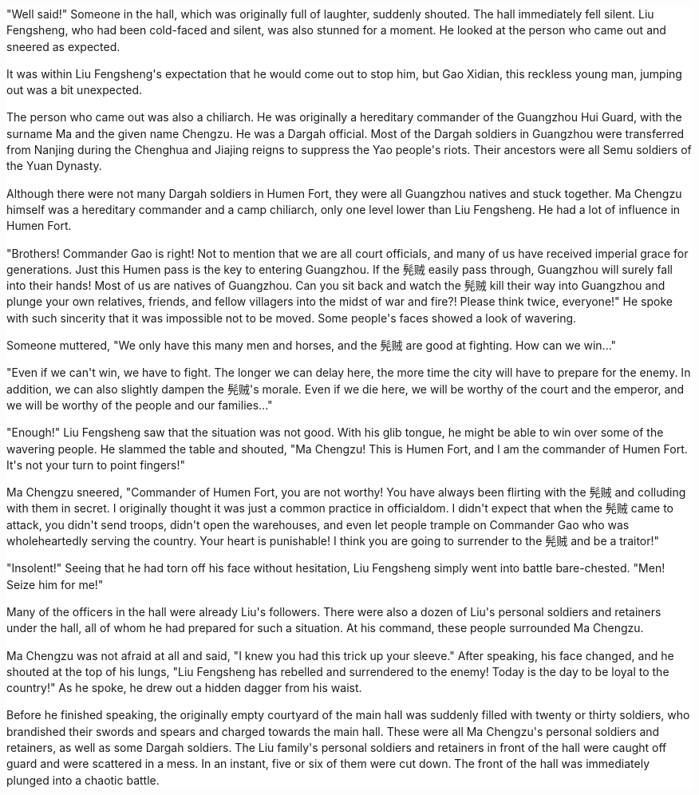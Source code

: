 "Well said!" Someone in the hall, which was originally full of laughter, suddenly shouted. The hall immediately fell silent. Liu Fengsheng, who had been cold-faced and silent, was also stunned for a moment. He looked at the person who came out and sneered as expected.

It was within Liu Fengsheng's expectation that he would come out to stop him, but Gao Xidian, this reckless young man, jumping out was a bit unexpected.

The person who came out was also a chiliarch. He was originally a hereditary commander of the Guangzhou Hui Guard, with the surname Ma and the given name Chengzu. He was a Dargah official. Most of the Dargah soldiers in Guangzhou were transferred from Nanjing during the Chenghua and Jiajing reigns to suppress the Yao people's riots. Their ancestors were all Semu soldiers of the Yuan Dynasty.

Although there were not many Dargah soldiers in Humen Fort, they were all Guangzhou natives and stuck together. Ma Chengzu himself was a hereditary commander and a camp chiliarch, only one level lower than Liu Fengsheng. He had a lot of influence in Humen Fort.

"Brothers! Commander Gao is right! Not to mention that we are all court officials, and many of us have received imperial grace for generations. Just this Humen pass is the key to entering Guangzhou. If the 髡贼 easily pass through, Guangzhou will surely fall into their hands! Most of us are natives of Guangzhou. Can you sit back and watch the 髡贼 kill their way into Guangzhou and plunge your own relatives, friends, and fellow villagers into the midst of war and fire?! Please think twice, everyone!" He spoke with such sincerity that it was impossible not to be moved. Some people's faces showed a look of wavering.

Someone muttered, "We only have this many men and horses, and the 髡贼 are good at fighting. How can we win..."

"Even if we can't win, we have to fight. The longer we can delay here, the more time the city will have to prepare for the enemy. In addition, we can also slightly dampen the 髡贼's morale. Even if we die here, we will be worthy of the court and the emperor, and we will be worthy of the people and our families..."

"Enough!" Liu Fengsheng saw that the situation was not good. With his glib tongue, he might be able to win over some of the wavering people. He slammed the table and shouted, "Ma Chengzu! This is Humen Fort, and I am the commander of Humen Fort. It's not your turn to point fingers!"

Ma Chengzu sneered, "Commander of Humen Fort, you are not worthy! You have always been flirting with the 髡贼 and colluding with them in secret. I originally thought it was just a common practice in officialdom. I didn't expect that when the 髡贼 came to attack, you didn't send troops, didn't open the warehouses, and even let people trample on Commander Gao who was wholeheartedly serving the country. Your heart is punishable! I think you are going to surrender to the 髡贼 and be a traitor!"

"Insolent!" Seeing that he had torn off his face without hesitation, Liu Fengsheng simply went into battle bare-chested. "Men! Seize him for me!"

Many of the officers in the hall were already Liu's followers. There were also a dozen of Liu's personal soldiers and retainers under the hall, all of whom he had prepared for such a situation. At his command, these people surrounded Ma Chengzu.

Ma Chengzu was not afraid at all and said, "I knew you had this trick up your sleeve." After speaking, his face changed, and he shouted at the top of his lungs, "Liu Fengsheng has rebelled and surrendered to the enemy! Today is the day to be loyal to the country!" As he spoke, he drew out a hidden dagger from his waist.

Before he finished speaking, the originally empty courtyard of the main hall was suddenly filled with twenty or thirty soldiers, who brandished their swords and spears and charged towards the main hall. These were all Ma Chengzu's personal soldiers and retainers, as well as some Dargah soldiers. The Liu family's personal soldiers and retainers in front of the hall were caught off guard and were scattered in a mess. In an instant, five or six of them were cut down. The front of the hall was immediately plunged into a chaotic battle.
